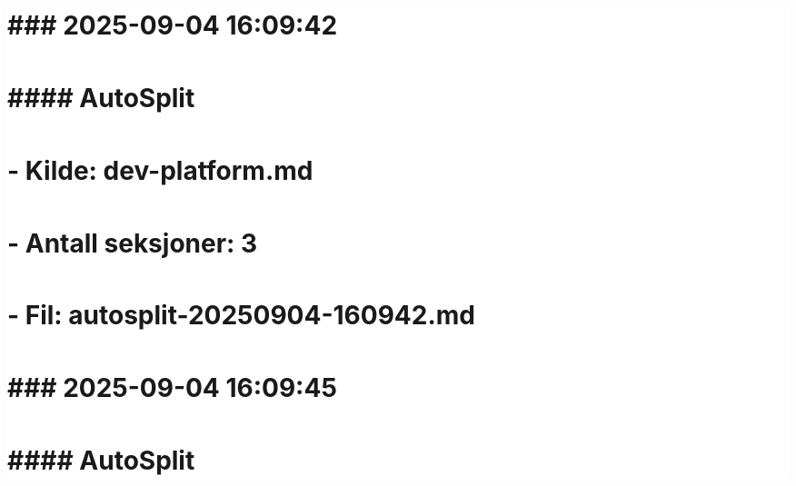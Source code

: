 


# 




# 




# \### 2025-09-04 16:09:42




# \#### AutoSplit




# \- Kilde: dev-platform.md




# \- Antall seksjoner: 3




# \- Fil: autosplit-20250904-160942.md




# 




# 




# 




# 




# \### 2025-09-04 16:09:45




# \#### AutoSplit
